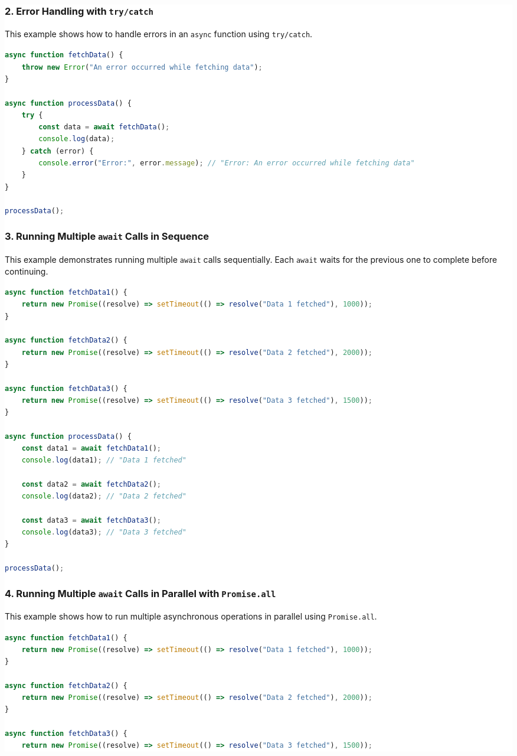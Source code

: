 ### **2. Error Handling with `try/catch`**
This example shows how to handle errors in an `async` function using `try/catch`.
```javascript
async function fetchData() {
    throw new Error("An error occurred while fetching data");
}

async function processData() {
    try {
        const data = await fetchData();
        console.log(data);
    } catch (error) {
        console.error("Error:", error.message); // "Error: An error occurred while fetching data"
    }
}

processData();
```

### **3. Running Multiple `await` Calls in Sequence**
This example demonstrates running multiple `await` calls sequentially. Each `await` waits for the previous one to complete before continuing.
```javascript
async function fetchData1() {
    return new Promise((resolve) => setTimeout(() => resolve("Data 1 fetched"), 1000));
}

async function fetchData2() {
    return new Promise((resolve) => setTimeout(() => resolve("Data 2 fetched"), 2000));
}

async function fetchData3() {
    return new Promise((resolve) => setTimeout(() => resolve("Data 3 fetched"), 1500));
}

async function processData() {
    const data1 = await fetchData1();
    console.log(data1); // "Data 1 fetched"

    const data2 = await fetchData2();
    console.log(data2); // "Data 2 fetched"

    const data3 = await fetchData3();
    console.log(data3); // "Data 3 fetched"
}

processData();
```

### **4. Running Multiple `await` Calls in Parallel with `Promise.all`**
This example shows how to run multiple asynchronous operations in parallel using `Promise.all`.
```javascript
async function fetchData1() {
    return new Promise((resolve) => setTimeout(() => resolve("Data 1 fetched"), 1000));
}

async function fetchData2() {
    return new Promise((resolve) => setTimeout(() => resolve("Data 2 fetched"), 2000));
}

async function fetchData3() {
    return new Promise((resolve) => setTimeout(() => resolve("Data 3 fetched"), 1500));
```